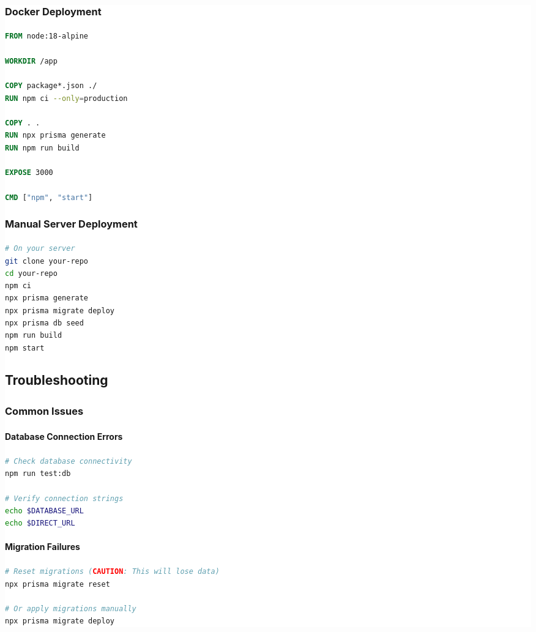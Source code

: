### Docker Deployment

```dockerfile
FROM node:18-alpine

WORKDIR /app

COPY package*.json ./
RUN npm ci --only=production

COPY . .
RUN npx prisma generate
RUN npm run build

EXPOSE 3000

CMD ["npm", "start"]
```

### Manual Server Deployment

```bash
# On your server
git clone your-repo
cd your-repo
npm ci
npx prisma generate
npx prisma migrate deploy
npx prisma db seed
npm run build
npm start
```

## Troubleshooting

### Common Issues

#### Database Connection Errors
```bash
# Check database connectivity
npm run test:db

# Verify connection strings
echo $DATABASE_URL
echo $DIRECT_URL
```

#### Migration Failures
```bash
# Reset migrations (CAUTION: This will lose data)
npx prisma migrate reset

# Or apply migrations manually
npx prisma migrate deploy
```
